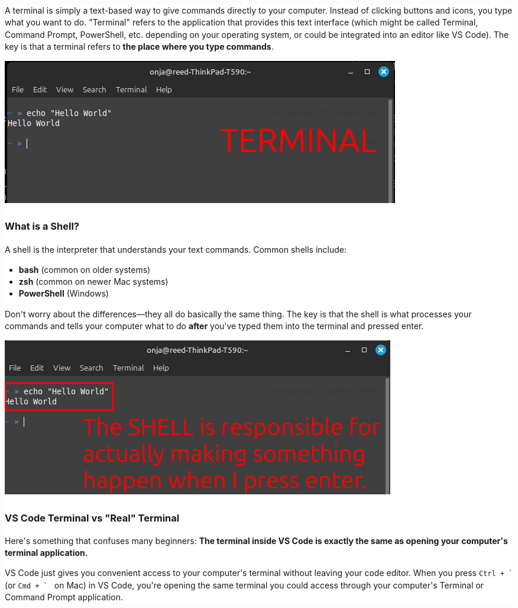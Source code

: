 A terminal is simply a text-based way to give commands directly to your computer. Instead of clicking buttons and icons, you type what you want to do. "Terminal" refers to the application that provides this text interface (which might be called Terminal, Command Prompt, PowerShell, etc. depending on your operating system, or could be integrated into an editor like VS Code). The key is that a terminal refers to **the place where you type commands**.

![Terminal example image](../assets/foundations_terminal.png)

### What is a Shell?

A shell is the interpreter that understands your text commands. Common shells include:
- **bash** (common on older systems)
- **zsh** (common on newer Mac systems)
- **PowerShell** (Windows)

Don't worry about the differences—they all do basically the same thing. The key is that the shell is what processes your commands and tells your computer what to do **after** you've typed them into the terminal and pressed enter.

![Shell example image](../assets/foundations_shell.png)

### VS Code Terminal vs "Real" Terminal

Here's something that confuses many beginners: **The terminal inside VS Code is exactly the same as opening your computer's terminal application.** 

VS Code just gives you convenient access to your computer's terminal without leaving your code editor. When you press ``Ctrl + ` `` (or ``Cmd + ` `` on Mac) in VS Code, you're opening the same terminal you could access through your computer's Terminal or Command Prompt application.
